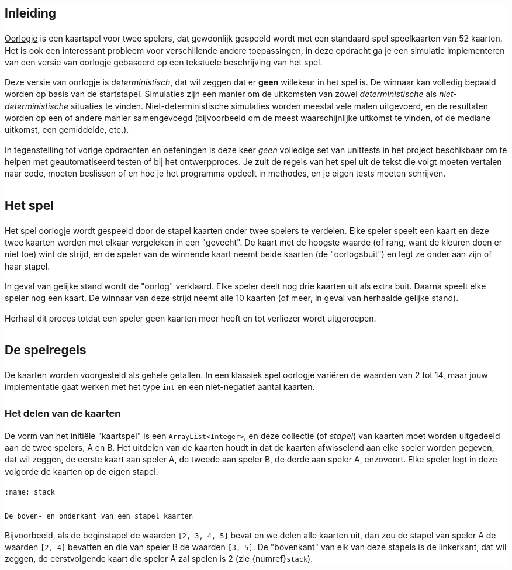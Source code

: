 ## Inleiding

[Oorlogje](https://nl.wikipedia.org/wiki/Oorlogje_(kaartspel)) is een kaartspel voor twee spelers, dat gewoonlijk gespeeld wordt met een standaard spel speelkaarten van 52 kaarten. Het is ook een interessant probleem voor verschillende andere toepassingen, in deze opdracht ga je een simulatie implementeren van een versie van oorlogje gebaseerd op een tekstuele beschrijving van het spel.

Deze versie van oorlogje is *deterministisch*, dat wil zeggen dat er **geen** willekeur in het spel is. De winnaar kan volledig bepaald worden op basis van de startstapel. Simulaties zijn een manier om de uitkomsten van zowel *deterministische* als *niet-deterministische* situaties te vinden. Niet-deterministische simulaties worden meestal vele malen uitgevoerd, en de resultaten worden op een of andere manier samengevoegd (bijvoorbeeld om de meest waarschijnlijke uitkomst te vinden, of de mediane uitkomst, een gemiddelde, etc.).

In tegenstelling tot vorige opdrachten en oefeningen is deze keer *geen* volledige set van unittests in het project beschikbaar om te helpen met geautomatiseerd testen of bij het ontwerpproces. Je zult de regels van het spel uit de tekst die volgt moeten vertalen naar code, moeten beslissen of en hoe je het programma opdeelt in methodes, en je eigen tests moeten schrijven.

## Het spel

Het spel oorlogje wordt gespeeld door de stapel kaarten onder twee spelers te verdelen. Elke speler speelt een kaart en deze twee kaarten worden met elkaar vergeleken in een "gevecht". De kaart met de hoogste waarde (of rang, want de kleuren doen er niet toe) wint de strijd, en de speler van de winnende kaart neemt beide kaarten (de "oorlogsbuit") en legt ze onder aan zijn of haar stapel.

In geval van gelijke stand wordt de "oorlog" verklaard. Elke speler deelt nog drie kaarten uit als extra buit. Daarna speelt elke speler nog een kaart. De winnaar van deze strijd neemt alle 10 kaarten (of meer, in geval van herhaalde gelijke stand).

Herhaal dit proces totdat een speler geen kaarten meer heeft en tot verliezer wordt uitgeroepen.

## De spelregels

De kaarten worden voorgesteld als gehele getallen. In een klassiek spel oorlogje variëren de waarden van 2 tot 14, maar jouw implementatie gaat werken met het type `int` en een niet-negatief aantal kaarten.

### Het delen van de kaarten

De vorm van het initiële "kaartspel" is een `ArrayList<Integer>`, en deze collectie (of *stapel*) van kaarten moet worden uitgedeeld aan de twee spelers, A en B. Het uitdelen van de kaarten houdt in dat de kaarten afwisselend aan elke speler worden gegeven, dat wil zeggen, de eerste kaart aan speler A, de tweede aan speler B, de derde aan speler A, enzovoort. Elke speler legt in deze volgorde de kaarten op de eigen stapel.

```{figure} images/stack.png
:name: stack

De boven- en onderkant van een stapel kaarten
```

Bijvoorbeeld, als de beginstapel de waarden `[2, 3, 4, 5]` bevat en we delen alle kaarten uit, dan zou de stapel van speler A de waarden `[2, 4]` bevatten en die van speler B de waarden `[3, 5]`. De "bovenkant" van elk van deze stapels is de linkerkant, dat wil zeggen, de eerstvolgende kaart die speler A zal spelen is 2 (zie {numref}`stack`).
